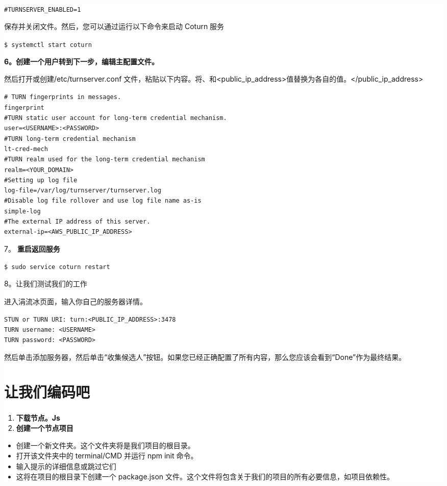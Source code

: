 ```
#TURNSERVER_ENABLED=1
```

保存并关闭文件。然后，您可以通过运行以下命令来启动 Coturn 服务

```
$ systemctl start coturn
```

**6。创建一个用户转到下一步，编辑主配置文件。**

然后打开或创建/etc/turnserver.conf 文件，粘贴以下内容。将<username>、<password>和<public_ip_address>值替换为各自的值。</public_ip_address></password></username>

```
# TURN fingerprints in messages.
fingerprint
#TURN static user account for long-term credential mechanism.
user=<USERNAME>:<PASSWORD>
#TURN long-term credential mechanism
lt-cred-mech
#TURN realm used for the long-term credential mechanism
realm=<YOUR_DOMAIN>
#Setting up log file
log-file=/var/log/turnserver/turnserver.log
#Disable log file rollover and use log file name as-is
simple-log
#The external IP address of this server.
external-ip=<AWS_PUBLIC_IP_ADDRESS>
```

7。 **重启返回服务**

```
$ sudo service coturn restart
```

8。让我们测试我们的工作

进入涓流冰页面，输入你自己的服务器详情。

```
STUN or TURN URI: turn:<PUBLIC_IP_ADDRESS>:3478
TURN username: <USERNAME>
TURN password: <PASSWORD>
```

然后单击添加服务器，然后单击“收集候选人”按钮。如果您已经正确配置了所有内容，那么您应该会看到“Done”作为最终结果。

# 让我们编码吧

1.  **下载节点。Js**
2.  **创建一个节点项目**

*   创建一个新文件夹。这个文件夹将是我们项目的根目录。
*   打开该文件夹中的 terminal/CMD 并运行 npm init 命令。
*   输入提示的详细信息或跳过它们
*   这将在项目的根目录下创建一个 package.json 文件。这个文件将包含关于我们的项目的所有必要信息，如项目依赖性。
